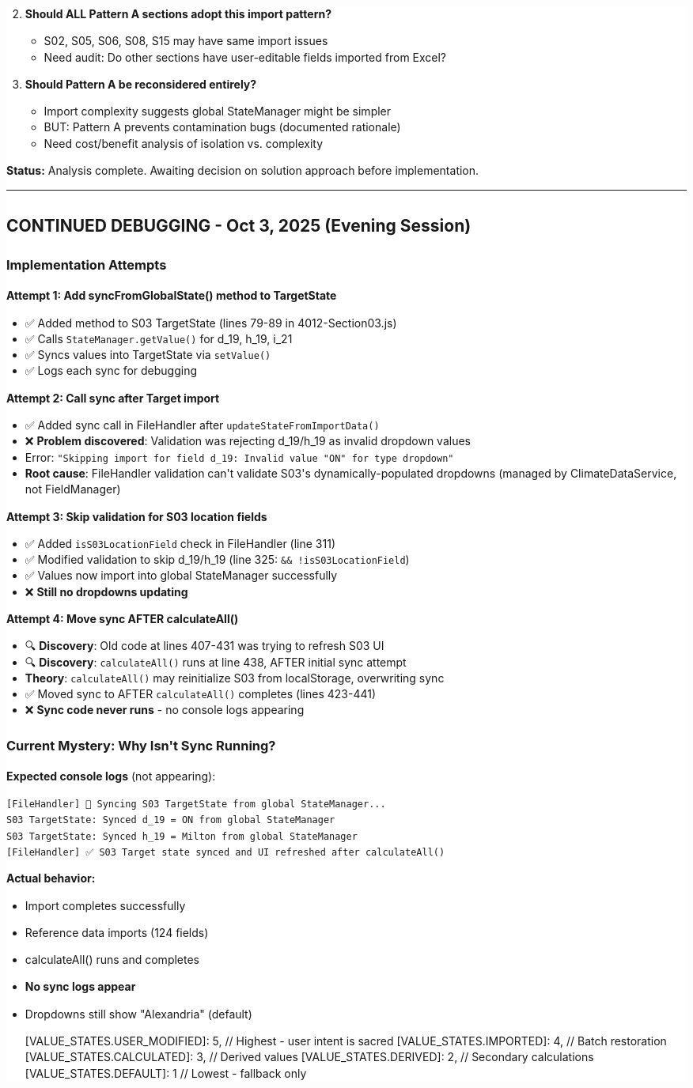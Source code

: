 2. **Should ALL Pattern A sections adopt this import pattern?**
   - S02, S05, S06, S08, S15 may have same import issues
   - Need audit: Do other sections have user-editable fields imported from Excel?

3. **Should Pattern A be reconsidered entirely?**
   - Import complexity suggests global StateManager might be simpler
   - BUT: Pattern A prevents contamination bugs (documented rationale)
   - Need cost/benefit analysis of isolation vs. complexity

**Status:** Analysis complete. Awaiting decision on solution approach before implementation.

---

## CONTINUED DEBUGGING - Oct 3, 2025 (Evening Session)

### Implementation Attempts

**Attempt 1: Add syncFromGlobalState() method to TargetState**
- ✅ Added method to S03 TargetState (lines 79-89 in 4012-Section03.js)
- ✅ Calls `StateManager.getValue()` for d_19, h_19, i_21
- ✅ Syncs values into TargetState via `setValue()`
- ✅ Logs each sync for debugging

**Attempt 2: Call sync after Target import**
- ✅ Added sync call in FileHandler after `updateStateFromImportData()`
- ❌ **Problem discovered**: Validation was rejecting d_19/h_19 as invalid dropdown values
- Error: `"Skipping import for field d_19: Invalid value "ON" for type dropdown"`
- **Root cause**: FileHandler validation can't validate S03's dynamically-populated dropdowns (managed by ClimateDataService, not FieldManager)

**Attempt 3: Skip validation for S03 location fields**
- ✅ Added `isS03LocationField` check in FileHandler (line 311)
- ✅ Modified validation to skip d_19/h_19 (line 325: `&& !isS03LocationField`)
- ✅ Values now import into global StateManager successfully
- ❌ **Still no dropdowns updating**

**Attempt 4: Move sync AFTER calculateAll()**
- 🔍 **Discovery**: Old code at lines 407-431 was trying to refresh S03 UI
- 🔍 **Discovery**: `calculateAll()` runs at line 438, AFTER initial sync attempt
- **Theory**: `calculateAll()` may reinitialize S03 from localStorage, overwriting sync
- ✅ Moved sync to AFTER `calculateAll()` completes (lines 423-441)
- ❌ **Sync code never runs** - no console logs appearing

### Current Mystery: Why Isn't Sync Running?

**Expected console logs** (not appearing):
```
[FileHandler] 🔧 Syncing S03 TargetState from global StateManager...
S03 TargetState: Synced d_19 = ON from global StateManager
S03 TargetState: Synced h_19 = Milton from global StateManager
[FileHandler] ✅ S03 Target state synced and UI refreshed after calculateAll()
```

**Actual behavior:**
- Import completes successfully
- Reference data imports (124 fields)
- calculateAll() runs and completes
- **No sync logs appear**
- Dropdowns still show "Alexandria" (default)


  [VALUE_STATES.USER_MODIFIED]: 5,  // Highest - user intent is sacred
  [VALUE_STATES.IMPORTED]: 4,        // Batch restoration
  [VALUE_STATES.CALCULATED]: 3,      // Derived values
  [VALUE_STATES.DERIVED]: 2,         // Secondary calculations
  [VALUE_STATES.DEFAULT]: 1          // Lowest - fallback only